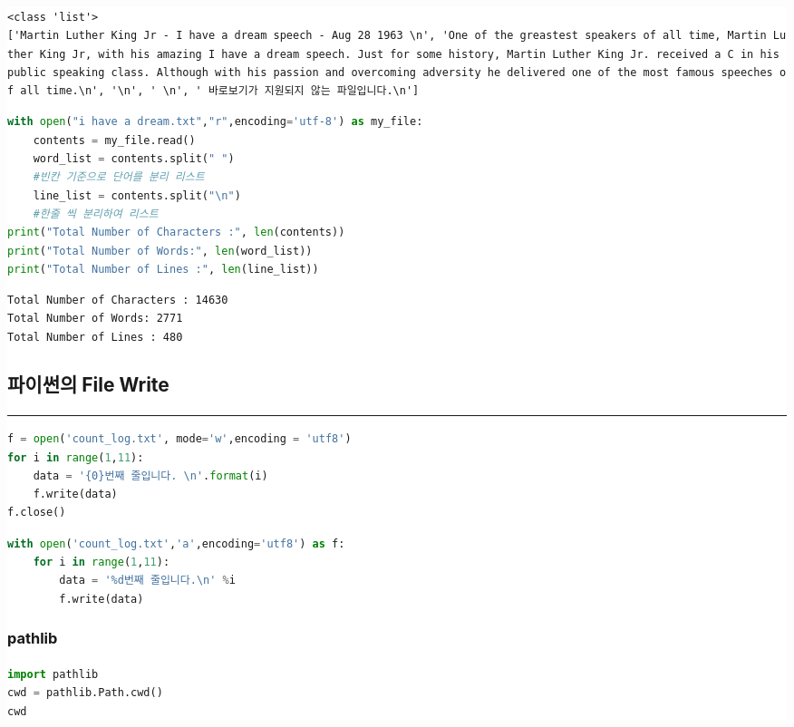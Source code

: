     <class 'list'>
    ['Martin Luther King Jr - I have a dream speech - Aug 28 1963 \n', 'One of the greastest speakers of all time, Martin Luther King Jr, with his amazing I have a dream speech. Just for some history, Martin Luther King Jr. received a C in his public speaking class. Although with his passion and overcoming adversity he delivered one of the most famous speeches of all time.\n', '\n', ' \n', ' 바로보기가 지원되지 않는 파일입니다.\n']
    


```python
with open("i have a dream.txt","r",encoding='utf-8') as my_file:
    contents = my_file.read()
    word_list = contents.split(" ")
    #빈칸 기준으로 단어를 분리 리스트
    line_list = contents.split("\n")
    #한줄 씩 분리하여 리스트
print("Total Number of Characters :", len(contents))
print("Total Number of Words:", len(word_list))
print("Total Number of Lines :", len(line_list))
```

    Total Number of Characters : 14630
    Total Number of Words: 2771
    Total Number of Lines : 480
    

## 파이썬의 File Write
---


```python
f = open('count_log.txt', mode='w',encoding = 'utf8')
for i in range(1,11):
    data = '{0}번째 줄입니다. \n'.format(i)
    f.write(data)
f.close()
```


```python
with open('count_log.txt','a',encoding='utf8') as f:
    for i in range(1,11):
        data = '%d번째 줄입니다.\n' %i
        f.write(data)
```

### pathlib



```python
import pathlib
cwd = pathlib.Path.cwd()
cwd
```


